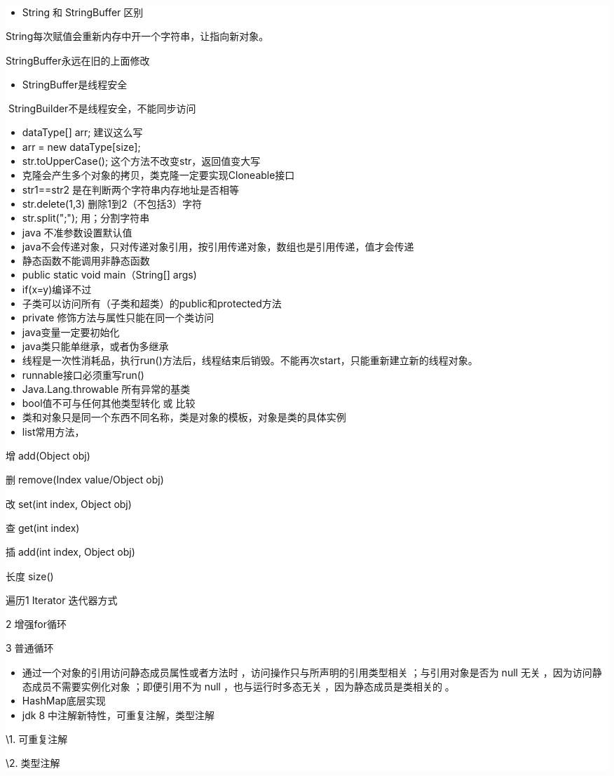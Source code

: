 - String 和 StringBuffer 区别

String每次赋值会重新内存中开一个字符串，让指向新对象。

StringBuffer永远在旧的上面修改

- StringBuffer是线程安全

​    StringBuilder不是线程安全，不能同步访问

- dataType[] arr; 建议这么写
- arr = new dataType[size];
- str.toUpperCase(); 这个方法不改变str，返回值变大写
- 克隆会产生多个对象的拷贝，类克隆一定要实现Cloneable接口
- str1==str2 是在判断两个字符串内存地址是否相等
- str.delete(1,3) 删除1到2（不包括3）字符
- str.split(";");  用；分割字符串
- java 不准参数设置默认值
- java不会传递对象，只对传递对象引用，按引用传递对象，数组也是引用传递，值才会传递
- 静态函数不能调用非静态函数
- public static void main（String[] args)
- if(x=y)编译不过
- 子类可以访问所有（子类和超类）的public和protected方法
- private 修饰方法与属性只能在同一个类访问
- java变量一定要初始化
- java类只能单继承，或者伪多继承
- 线程是一次性消耗品，执行run()方法后，线程结束后销毁。不能再次start，只能重新建立新的线程对象。
- runnable接口必须重写run()
- Java.Lang.throwable 所有异常的基类
- bool值不可与任何其他类型转化 或 比较
- 类和对象只是同一个东西不同名称，类是对象的模板，对象是类的具体实例
- list常用方法，

增 add(Object obj)

删 remove(Index value/Object obj)

改 set(int index, Object obj)

查 get(int index)

插 add(int index, Object obj)

长度 size()

遍历1 Iterator 迭代器方式

2 增强for循环

3 普通循环

- 通过一个对象的引用访问静态成员属性或者方法时 ，访问操作只与所声明的引用类型相关 ；与引用对象是否为 null 无关 ，因为访问静态成员不需要实例化对象 ；即便引用不为 null ，也与运行时多态无关 ，因为静态成员是类相关的 。
- HashMap底层实现
- jdk 8 中注解新特性，可重复注解，类型注解

\1. 可重复注解

\2. 类型注解
